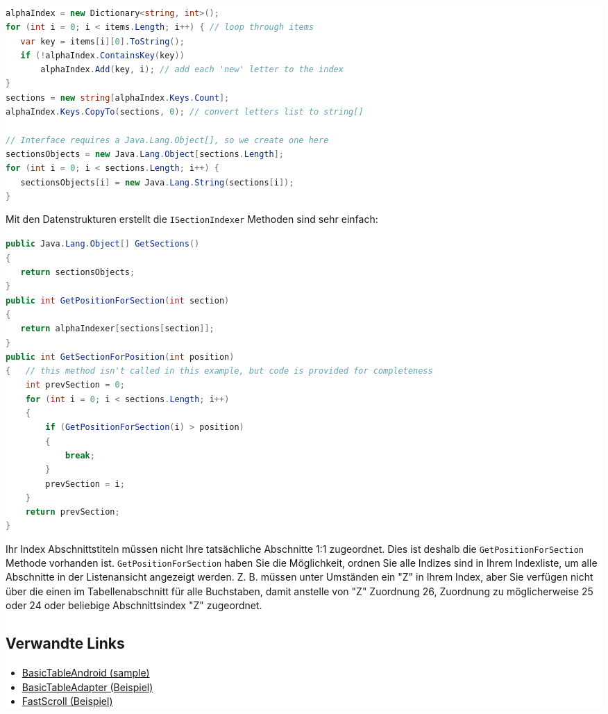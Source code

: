 ```csharp
alphaIndex = new Dictionary<string, int>();
for (int i = 0; i < items.Length; i++) { // loop through items
   var key = items[i][0].ToString();
   if (!alphaIndex.ContainsKey(key))
       alphaIndex.Add(key, i); // add each 'new' letter to the index
}
sections = new string[alphaIndex.Keys.Count];
alphaIndex.Keys.CopyTo(sections, 0); // convert letters list to string[]

// Interface requires a Java.Lang.Object[], so we create one here
sectionsObjects = new Java.Lang.Object[sections.Length];
for (int i = 0; i < sections.Length; i++) {
   sectionsObjects[i] = new Java.Lang.String(sections[i]);
}
```

Mit den Datenstrukturen erstellt die `ISectionIndexer` Methoden sind sehr einfach:

```csharp
public Java.Lang.Object[] GetSections()
{
   return sectionsObjects;
}
public int GetPositionForSection(int section)
{
   return alphaIndexer[sections[section]];
}
public int GetSectionForPosition(int position)
{   // this method isn't called in this example, but code is provided for completeness
    int prevSection = 0;
    for (int i = 0; i < sections.Length; i++)
    {
        if (GetPositionForSection(i) > position)
        {
            break;
        }
        prevSection = i;
    }
    return prevSection;
}
```

Ihr Index Abschnittstiteln müssen nicht Ihre tatsächliche Abschnitte 1:1 zugeordnet. Dies ist deshalb die `GetPositionForSection` Methode vorhanden ist.
`GetPositionForSection` haben Sie die Möglichkeit, ordnen Sie alle Indizes sind in Ihrem Indexliste, um alle Abschnitte in der Listenansicht angezeigt werden. Z. B. müssen unter Umständen ein "Z" in Ihrem Index, aber Sie verfügen nicht über die einen im Tabellenabschnitt für alle Buchstaben, damit anstelle von "Z" Zuordnung 26, Zuordnung zu möglicherweise 25 oder 24 oder beliebige Abschnittsindex "Z" zugeordnet.



## <a name="related-links"></a>Verwandte Links

- [BasicTableAndroid (sample)](https://developer.xamarin.com/samples/BasicTableAndroid/)
- [BasicTableAdapter (Beispiel)](https://developer.xamarin.com/samples/BasicTableAdapter/)
- [FastScroll (Beispiel)](https://developer.xamarin.com/samples/FastScroll/)
